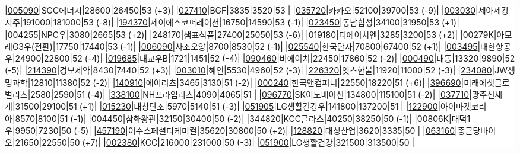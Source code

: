 |[005090](https://finance.daum.net/quotes/A005090)|SGC에너지|28600|26450|53 (+3)|
|[027410](https://finance.daum.net/quotes/A027410)|BGF|3835|3520|53 |
|[035720](https://finance.daum.net/quotes/A035720)|카카오|52100|39700|53 (-9)|
|[003030](https://finance.daum.net/quotes/A003030)|세아제강지주|191000|181000|53 (-8)|
|[194370](https://finance.daum.net/quotes/A194370)|제이에스코퍼레이션|16750|14590|53 (-1)|
|[023450](https://finance.daum.net/quotes/A023450)|동남합성|34100|31950|53 (+1)|
|[004255](https://finance.daum.net/quotes/A004255)|NPC우|3080|2665|53 (+2)|
|[248170](https://finance.daum.net/quotes/A248170)|샘표식품|27400|25050|53 (-6)|
|[019180](https://finance.daum.net/quotes/A019180)|티에이치엔|3285|3200|53 (+2)|
|[00279K](https://finance.daum.net/quotes/A00279K)|아모레G3우(전환)|17750|17440|53 (-1)|
|[006090](https://finance.daum.net/quotes/A006090)|사조오양|8700|8530|52 (-1)|
|[025540](https://finance.daum.net/quotes/A025540)|한국단자|70800|67400|52 (+1)|
|[003495](https://finance.daum.net/quotes/A003495)|대한항공우|24900|22800|52 (-4)|
|[019685](https://finance.daum.net/quotes/A019685)|대교우B|1721|1451|52 (-4)|
|[090460](https://finance.daum.net/quotes/A090460)|비에이치|22450|17860|52 (-2)|
|[000490](https://finance.daum.net/quotes/A000490)|대동|13320|9890|52 (-5)|
|[214390](https://finance.daum.net/quotes/A214390)|경보제약|8430|7440|52 (+3)|
|[003010](https://finance.daum.net/quotes/A003010)|혜인|5530|4960|52 (-3)|
|[226320](https://finance.daum.net/quotes/A226320)|잇츠한불|11920|11000|52 (-3)|
|[234080](https://finance.daum.net/quotes/A234080)|JW생명과학|12810|11380|52 (-2)|
|[140910](https://finance.daum.net/quotes/A140910)|에이리츠|3465|3130|51 (-2)|
|[000240](https://finance.daum.net/quotes/A000240)|한국앤컴퍼니|22550|18220|51 (+6)|
|[396690](https://finance.daum.net/quotes/A396690)|미래에셋글로벌리츠|2580|2590|51 (-4)|
|[338100](https://finance.daum.net/quotes/A338100)|NH프라임리츠|4090|4065|51 |
|[096770](https://finance.daum.net/quotes/A096770)|SK이노베이션|134800|115100|51 (-2)|
|[037710](https://finance.daum.net/quotes/A037710)|광주신세계|31500|29100|51 (+1)|
|[015230](https://finance.daum.net/quotes/A015230)|대창단조|5970|5140|51 (-3)|
|[051905](https://finance.daum.net/quotes/A051905)|LG생활건강우|141800|137200|51 |
|[122900](https://finance.daum.net/quotes/A122900)|아이마켓코리아|8570|8100|51 (-1)|
|[004450](https://finance.daum.net/quotes/A004450)|삼화왕관|32150|30400|50 (-2)|
|[344820](https://finance.daum.net/quotes/A344820)|KCC글라스|40250|38250|50 (-1)|
|[00806K](https://finance.daum.net/quotes/A00806K)|대덕1우|9950|7230|50 (-5)|
|[457190](https://finance.daum.net/quotes/A457190)|이수스페셜티케미컬|35620|30800|50 (+2)|
|[128820](https://finance.daum.net/quotes/A128820)|대성산업|3620|3335|50 |
|[063160](https://finance.daum.net/quotes/A063160)|종근당바이오|21650|22550|50 (+7)|
|[002380](https://finance.daum.net/quotes/A002380)|KCC|216000|231000|50 (-3)|
|[051900](https://finance.daum.net/quotes/A051900)|LG생활건강|321500|313500|50 |